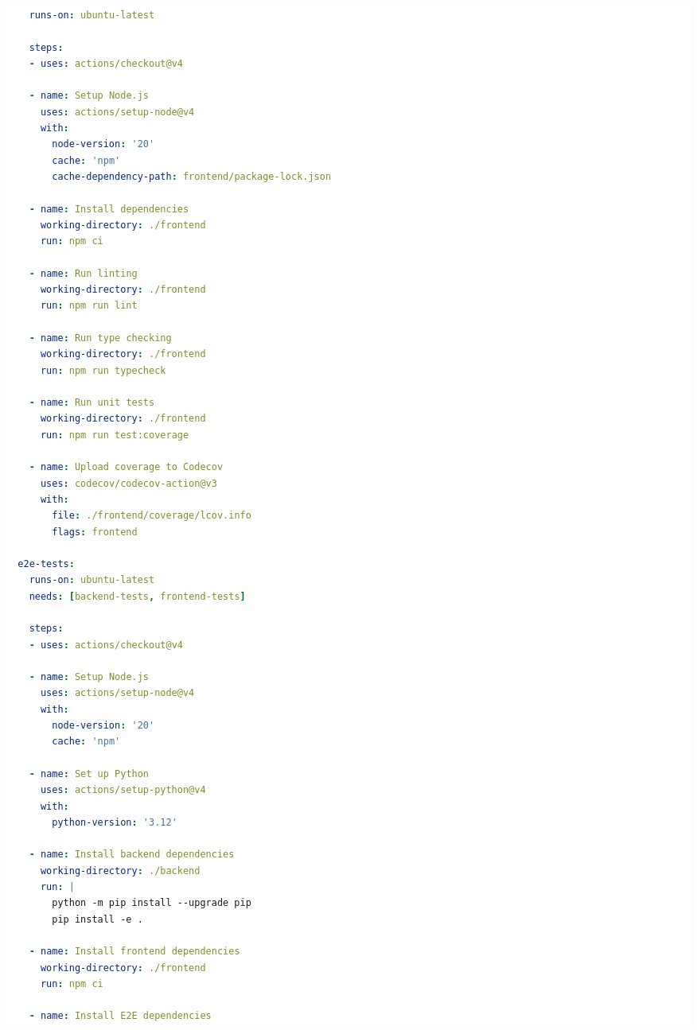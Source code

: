 ```yaml
    runs-on: ubuntu-latest
    
    steps:
    - uses: actions/checkout@v4
    
    - name: Setup Node.js
      uses: actions/setup-node@v4
      with:
        node-version: '20'
        cache: 'npm'
        cache-dependency-path: frontend/package-lock.json
    
    - name: Install dependencies
      working-directory: ./frontend
      run: npm ci
    
    - name: Run linting
      working-directory: ./frontend
      run: npm run lint
    
    - name: Run type checking
      working-directory: ./frontend
      run: npm run typecheck
    
    - name: Run unit tests
      working-directory: ./frontend
      run: npm run test:coverage
    
    - name: Upload coverage to Codecov
      uses: codecov/codecov-action@v3
      with:
        file: ./frontend/coverage/lcov.info
        flags: frontend

  e2e-tests:
    runs-on: ubuntu-latest
    needs: [backend-tests, frontend-tests]
    
    steps:
    - uses: actions/checkout@v4
    
    - name: Setup Node.js
      uses: actions/setup-node@v4
      with:
        node-version: '20'
        cache: 'npm'
    
    - name: Set up Python
      uses: actions/setup-python@v4
      with:
        python-version: '3.12'
    
    - name: Install backend dependencies
      working-directory: ./backend
      run: |
        python -m pip install --upgrade pip
        pip install -e .
    
    - name: Install frontend dependencies
      working-directory: ./frontend
      run: npm ci
    
    - name: Install E2E dependencies
```